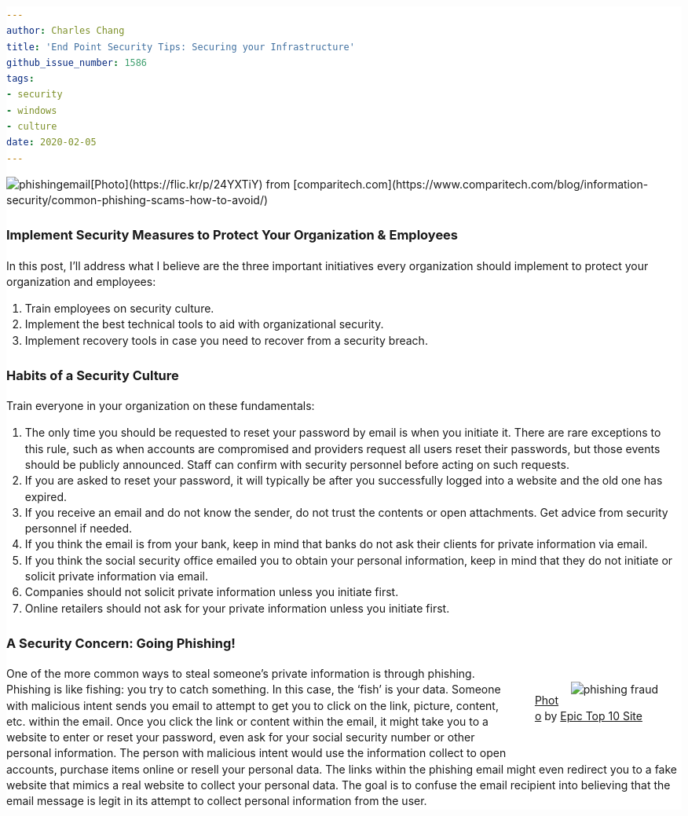 ```yaml
---
author: Charles Chang
title: 'End Point Security Tips: Securing your Infrastructure'
github_issue_number: 1586
tags:
- security
- windows
- culture
date: 2020-02-05
---
```


<div style="float: left"><img src="/blog/2020/02/end-point-security-tips/image-4.jpg" alt="phishingemail" align="left"></div>
[Photo](https://flic.kr/p/24YXTiY) from [comparitech.com](https://www.comparitech.com/blog/information-security/common-phishing-scams-how-to-avoid/)

### Implement Security Measures to Protect Your Organization & Employees

In this post, I’ll address what I believe are the three important initiatives every organization should implement to protect your organization and employees:

1. Train employees on security culture.
2. Implement the best technical tools to aid with organizational security.
3. Implement recovery tools in case you need to recover from a security breach.

### Habits of a Security Culture

Train everyone in your organization on these fundamentals:

1. The only time you should be requested to reset your password by email is when you initiate it. There are rare exceptions to this rule, such as when accounts are compromised and providers request all users reset their passwords, but those events should be publicly announced. Staff can confirm with security personnel before acting on such requests.
2. If you are asked to reset your password, it will typically be after you successfully logged into a website and the old one has expired.
3. If you receive an email and do not know the sender, do not trust the contents or open attachments. Get advice from security personnel if needed.
4. If you think the email is from your bank, keep in mind that banks do not ask their clients for private information via email.
5. If you think the social security office emailed you to obtain your personal information, keep in mind that they do not initiate or solicit private information via email.
6. Companies should not solicit private information unless you initiate first.
7. Online retailers should not ask for your private information unless you initiate first.

### A Security Concern: Going Phishing!

<div style="float: right; padding: 20px;"><img src="/blog/2020/02/end-point-security-tips/image-1.jpg" alt="phishing fraud" align="right" hspace="10"><p><a href="https://flic.kr/p/2gLaNqk">Photo</a> by <a href="https://www.epictop10.com/">Epic Top 10 Site</a></div>

One of the more common ways to steal someone’s private information is through phishing. Phishing is like fishing: you try to catch something. In this case, the ‘fish’ is your data. Someone with malicious intent sends you email to attempt to get you to click on the link, picture, content, etc. within the email. Once you click the link or content within the email, it might take you to a website to enter or reset your password, even ask for your social security number or other personal information. The person with malicious intent would use the information collect to open accounts, purchase items online or resell your personal data. The links within the phishing email might even redirect you to a fake website that mimics a real website to collect your personal data. The goal is to confuse the email recipient into believing that the email message is legit in its attempt to collect personal information from the user.
